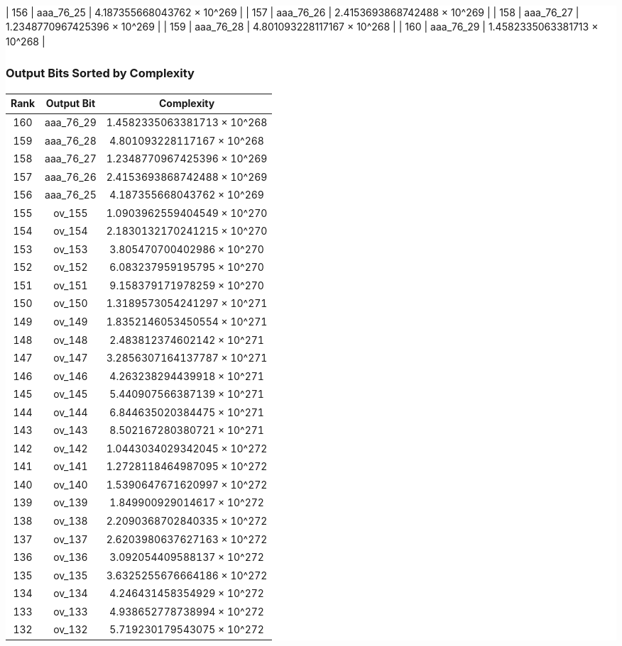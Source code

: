 | 156 | aaa_76_25 | 4.187355668043762 × 10^269 |
| 157 | aaa_76_26 | 2.4153693868742488 × 10^269 |
| 158 | aaa_76_27 | 1.2348770967425396 × 10^269 |
| 159 | aaa_76_28 | 4.801093228117167 × 10^268 |
| 160 | aaa_76_29 | 1.4582335063381713 × 10^268 |

### Output Bits Sorted by Complexity

| Rank | Output Bit | Complexity |
|:----:|:----------:|:----------:|
| 160 | aaa_76_29 | 1.4582335063381713 × 10^268 |
| 159 | aaa_76_28 | 4.801093228117167 × 10^268 |
| 158 | aaa_76_27 | 1.2348770967425396 × 10^269 |
| 157 | aaa_76_26 | 2.4153693868742488 × 10^269 |
| 156 | aaa_76_25 | 4.187355668043762 × 10^269 |
| 155 | ov_155 | 1.0903962559404549 × 10^270 |
| 154 | ov_154 | 2.1830132170241215 × 10^270 |
| 153 | ov_153 | 3.805470700402986 × 10^270 |
| 152 | ov_152 | 6.083237959195795 × 10^270 |
| 151 | ov_151 | 9.158379171978259 × 10^270 |
| 150 | ov_150 | 1.3189573054241297 × 10^271 |
| 149 | ov_149 | 1.8352146053450554 × 10^271 |
| 148 | ov_148 | 2.483812374602142 × 10^271 |
| 147 | ov_147 | 3.2856307164137787 × 10^271 |
| 146 | ov_146 | 4.263238294439918 × 10^271 |
| 145 | ov_145 | 5.440907566387139 × 10^271 |
| 144 | ov_144 | 6.844635020384475 × 10^271 |
| 143 | ov_143 | 8.502167280380721 × 10^271 |
| 142 | ov_142 | 1.0443034029342045 × 10^272 |
| 141 | ov_141 | 1.2728118464987095 × 10^272 |
| 140 | ov_140 | 1.5390647671620997 × 10^272 |
| 139 | ov_139 | 1.849900929014617 × 10^272 |
| 138 | ov_138 | 2.2090368702840335 × 10^272 |
| 137 | ov_137 | 2.6203980637627163 × 10^272 |
| 136 | ov_136 | 3.092054409588137 × 10^272 |
| 135 | ov_135 | 3.6325255676664186 × 10^272 |
| 134 | ov_134 | 4.246431458354929 × 10^272 |
| 133 | ov_133 | 4.938652778738994 × 10^272 |
| 132 | ov_132 | 5.719230179543075 × 10^272 |